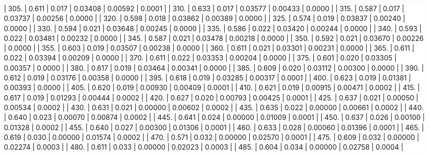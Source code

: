 | 305. | 0.611 | 0.017 | 0.03408 | 0.00592 | 0.0001 |
| 310. | 0.633 | 0.017 | 0.03577 | 0.00433 | 0.0000 |
| 315. | 0.587 | 0.017 | 0.03737 | 0.00256 | 0.0000 |
| 320. | 0.598 | 0.018 | 0.03862 | 0.00389 | 0.0000 |
| 325. | 0.574 | 0.019 | 0.03837 | 0.00240 | 0.0000 |
| 330. | 0.594 | 0.021 | 0.03648 | 0.00245 | 0.0000 |
| 335. | 0.586 | 0.022 | 0.03420 | 0.00244 | 0.0000 |
| 340. | 0.593 | 0.022 | 0.03481 | 0.00232 | 0.0000 |
| 345. | 0.587 | 0.021 | 0.03478 | 0.00218 | 0.0000 |
| 350. | 0.592 | 0.021 | 0.03670 | 0.00226 | 0.0000 |
| 355. | 0.603 | 0.019 | 0.03507 | 0.00238 | 0.0000 |
| 360. | 0.611 | 0.021 | 0.03301 | 0.00231 | 0.0000 |
| 365. | 0.611 | 0.022 | 0.03394 | 0.00209 | 0.0000 |
| 370. | 0.611 | 0.022 | 0.03353 | 0.00204 | 0.0000 |
| 375. | 0.601 | 0.020 | 0.03305 | 0.00357 | 0.0000 |
| 380. | 0.617 | 0.019 | 0.03464 | 0.00341 | 0.0000 |
| 385. | 0.609 | 0.020 | 0.03112 | 0.00300 | 0.0000 |
| 390. | 0.612 | 0.019 | 0.03176 | 0.00358 | 0.0000 |
| 395. | 0.618 | 0.019 | 0.03285 | 0.00317 | 0.0001 |
| 400. | 0.623 | 0.019 | 0.01381 | 0.00393 | 0.0000 |
| 405. | 0.620 | 0.019 | 0.00930 | 0.00409 | 0.0001 |
| 410. | 0.621 | 0.019 | 0.00915 | 0.00471 | 0.0002 |
| 415. | 0.617 | 0.019 | 0.01293 | 0.00444 | 0.0002 |
| 420. | 0.627 | 0.020 | 0.00793 | 0.00425 | 0.0001 |
| 425. | 0.637 | 0.021 | 0.00050 | 0.00534 | 0.0002 |
| 430. | 0.631 | 0.021 | 0.00000 | 0.00602 | 0.0002 |
| 435. | 0.635 | 0.022 | 0.00000 | 0.00661 | 0.0002 |
| 440. | 0.640 | 0.023 | 0.00070 | 0.00874 | 0.0002 |
| 445. | 0.641 | 0.024 | 0.00000 | 0.01009 | 0.0001 |
| 450. | 0.637 | 0.026 | 0.00100 | 0.01328 | 0.0002 |
| 455. | 0.640 | 0.027 | 0.00300 | 0.01306 | 0.0001 |
| 460. | 0.633 | 0.028 | 0.00060 | 0.01396 | 0.0001 |
| 465. | 0.619 | 0.030 | 0.00000 | 0.01574 | 0.0002 |
| 470. | 0.571 | 0.032 | 0.00000 | 0.02570 | 0.0001 |
| 475. | 0.609 | 0.032 | 0.00000 | 0.02274 | 0.0003 |
| 480. | 0.611 | 0.033 | 0.00000 | 0.02023 | 0.0003 |
| 485. | 0.604 | 0.034 | 0.00000 | 0.02758 | 0.0004 |